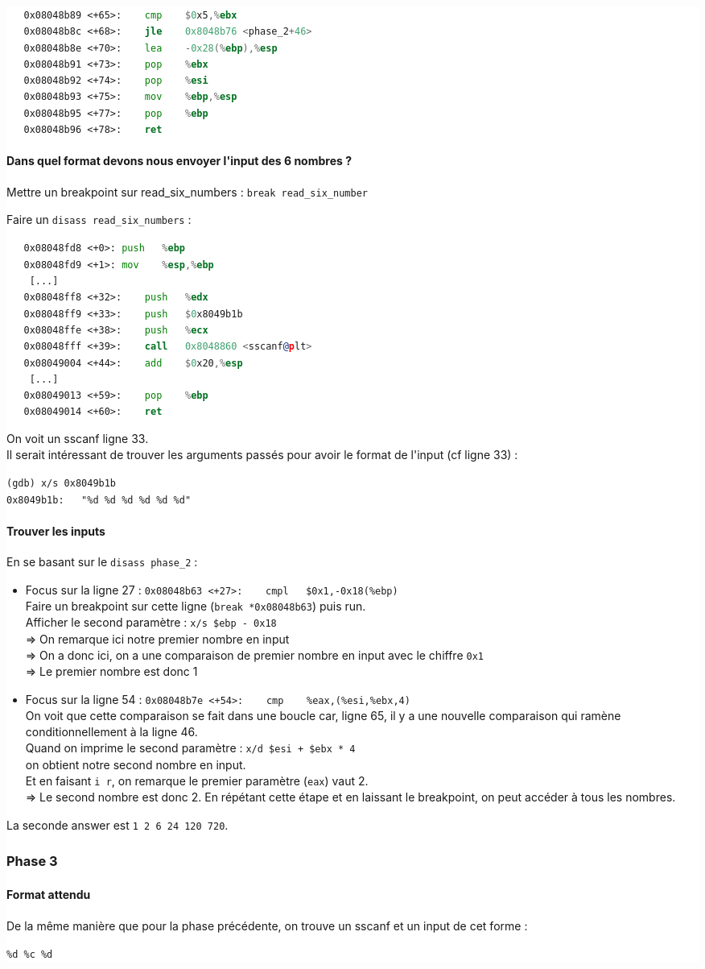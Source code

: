 ```asm
   0x08048b89 <+65>:	cmp    $0x5,%ebx
   0x08048b8c <+68>:	jle    0x8048b76 <phase_2+46>
   0x08048b8e <+70>:	lea    -0x28(%ebp),%esp
   0x08048b91 <+73>:	pop    %ebx
   0x08048b92 <+74>:	pop    %esi
   0x08048b93 <+75>:	mov    %ebp,%esp
   0x08048b95 <+77>:	pop    %ebp
   0x08048b96 <+78>:	ret
```

#### Dans quel format devons nous envoyer l'input des 6 nombres ?

Mettre un breakpoint sur read_six_numbers : `break read_six_number`

Faire un `disass read_six_numbers` :
```asm
   0x08048fd8 <+0>:	push   %ebp
   0x08048fd9 <+1>:	mov    %esp,%ebp
	[...]
   0x08048ff8 <+32>:	push   %edx
   0x08048ff9 <+33>:	push   $0x8049b1b
   0x08048ffe <+38>:	push   %ecx
   0x08048fff <+39>:	call   0x8048860 <sscanf@plt>
   0x08049004 <+44>:	add    $0x20,%esp
	[...]
   0x08049013 <+59>:	pop    %ebp
   0x08049014 <+60>:	ret
```

On voit un sscanf ligne 33.  
Il serait intéressant de trouver les arguments passés pour avoir le format de l'input (cf ligne 33) :
```
(gdb) x/s 0x8049b1b
0x8049b1b:	 "%d %d %d %d %d %d"
```

#### Trouver les inputs

En se basant sur le `disass phase_2` :

- Focus sur la ligne 27 : `0x08048b63 <+27>:	cmpl   $0x1,-0x18(%ebp)`  
Faire un breakpoint sur cette ligne (`break *0x08048b63`) puis run.  
Afficher le second paramètre : `x/s $ebp - 0x18`  
=> On remarque ici notre premier nombre en input  
=> On a donc ici, on a une comparaison de premier nombre en input avec le chiffre `0x1`  
=> Le premier nombre est donc 1

- Focus sur la ligne 54 : `0x08048b7e <+54>:	cmp    %eax,(%esi,%ebx,4)`  
On voit que cette comparaison se fait dans une boucle car, ligne 65, il y a une nouvelle comparaison qui ramène conditionnellement à la ligne 46.  
Quand on imprime le second paramètre :
```x/d $esi + $ebx * 4```  
on obtient notre second nombre en input.  
Et en faisant `i r`, on remarque le premier paramètre (`eax`) vaut 2.  
=> Le second nombre est donc 2.
En répétant cette étape et en laissant le breakpoint, on peut accéder à tous les nombres.

La seconde answer est `1 2 6 24 120 720`.

### Phase 3
#### Format attendu
De la même manière que pour la phase précédente, on trouve un sscanf et un input de cet forme :
```
%d %c %d
```
```